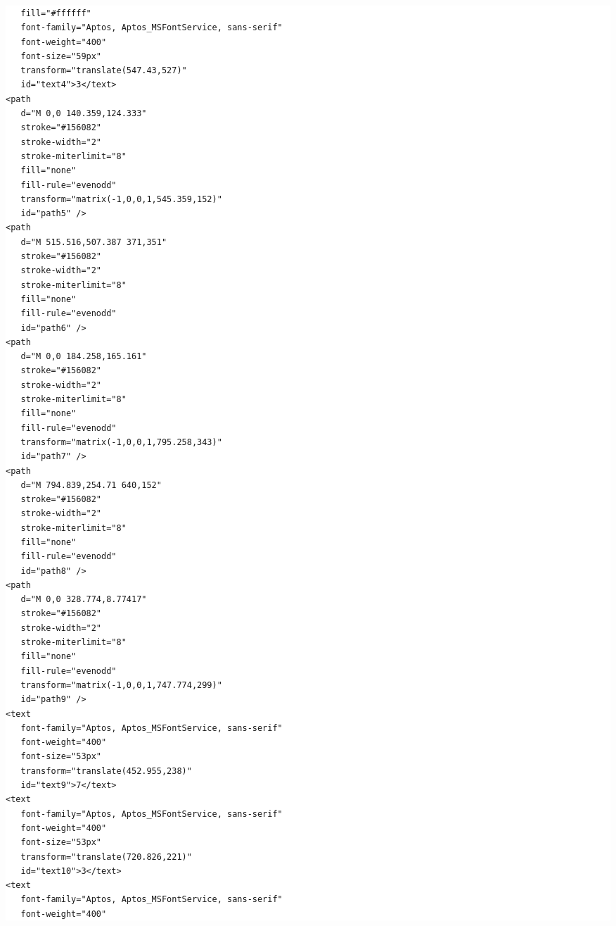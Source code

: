        fill="#ffffff"
       font-family="Aptos, Aptos_MSFontService, sans-serif"
       font-weight="400"
       font-size="59px"
       transform="translate(547.43,527)"
       id="text4">3</text>
    <path
       d="M 0,0 140.359,124.333"
       stroke="#156082"
       stroke-width="2"
       stroke-miterlimit="8"
       fill="none"
       fill-rule="evenodd"
       transform="matrix(-1,0,0,1,545.359,152)"
       id="path5" />
    <path
       d="M 515.516,507.387 371,351"
       stroke="#156082"
       stroke-width="2"
       stroke-miterlimit="8"
       fill="none"
       fill-rule="evenodd"
       id="path6" />
    <path
       d="M 0,0 184.258,165.161"
       stroke="#156082"
       stroke-width="2"
       stroke-miterlimit="8"
       fill="none"
       fill-rule="evenodd"
       transform="matrix(-1,0,0,1,795.258,343)"
       id="path7" />
    <path
       d="M 794.839,254.71 640,152"
       stroke="#156082"
       stroke-width="2"
       stroke-miterlimit="8"
       fill="none"
       fill-rule="evenodd"
       id="path8" />
    <path
       d="M 0,0 328.774,8.77417"
       stroke="#156082"
       stroke-width="2"
       stroke-miterlimit="8"
       fill="none"
       fill-rule="evenodd"
       transform="matrix(-1,0,0,1,747.774,299)"
       id="path9" />
    <text
       font-family="Aptos, Aptos_MSFontService, sans-serif"
       font-weight="400"
       font-size="53px"
       transform="translate(452.955,238)"
       id="text9">7</text>
    <text
       font-family="Aptos, Aptos_MSFontService, sans-serif"
       font-weight="400"
       font-size="53px"
       transform="translate(720.826,221)"
       id="text10">3</text>
    <text
       font-family="Aptos, Aptos_MSFontService, sans-serif"
       font-weight="400"